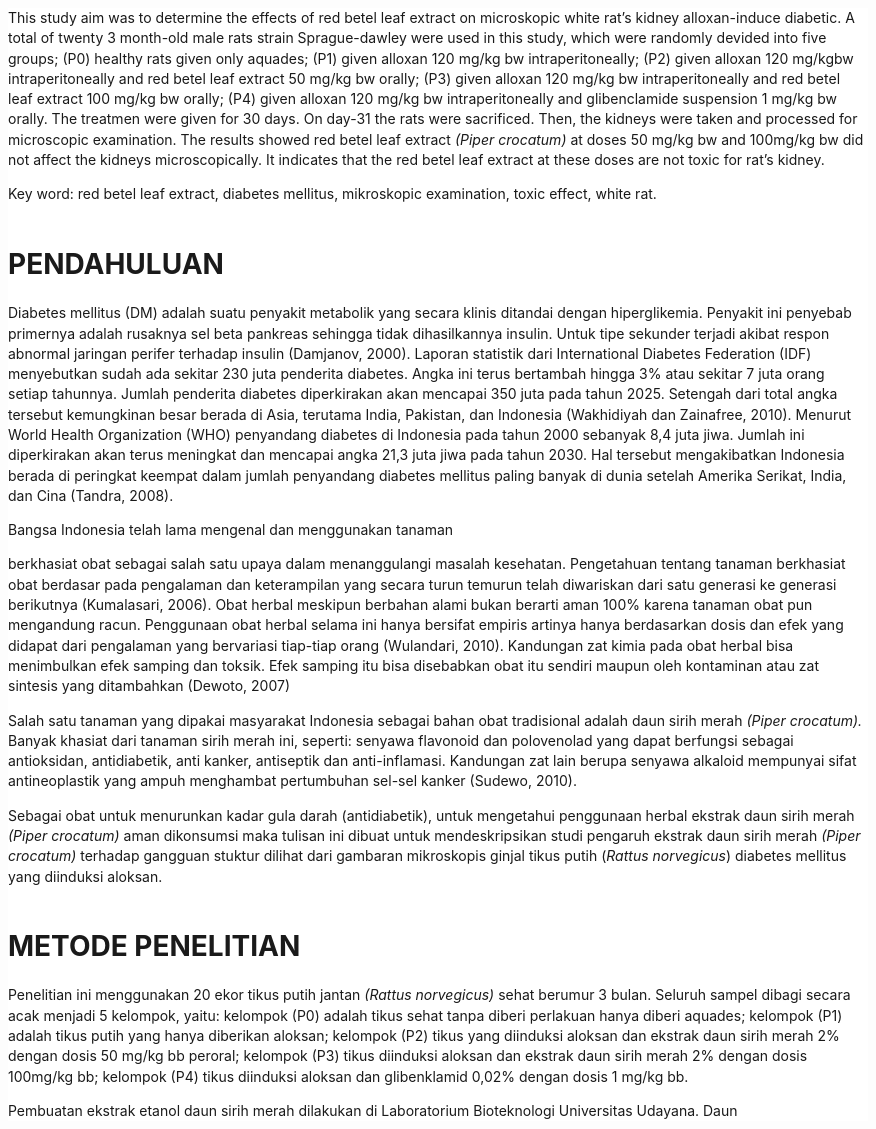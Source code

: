 <p><span class="font1">This study aim was to determine the effects of red betel leaf extract on microskopic white rat’s kidney alloxan-induce diabetic. A total of twenty 3 month-old male rats strain Sprague-dawley were used in this study, which were randomly devided into five groups; (P0) healthy rats given only aquades; (P1) given alloxan 120 mg/kg bw intraperitoneally; (P2) given alloxan 120 mg/kgbw intraperitoneally and red betel leaf extract 50 mg/kg bw orally; (P3) given alloxan 120 mg/kg bw intraperitoneally and red betel leaf extract 100 mg/kg bw orally; (P4) given alloxan 120 mg/kg bw intraperitoneally and glibenclamide suspension 1 mg/kg bw orally. The treatmen were given for 30 days. On day-31 the rats were sacrificed. Then, the kidneys were taken and processed for microscopic examination. The results showed red betel leaf extract </span><span class="font1" style="font-style:italic;">(Piper crocatum)</span><span class="font1"> at doses 50 mg/kg bw and 100mg/kg bw did not affect the kidneys microscopically. It indicates that the red betel leaf extract at these doses are not toxic for rat’s kidney.</span></p>
<p><span class="font1">Key word: red betel leaf extract, diabetes mellitus, mikroskopic examination, toxic effect, white rat.</span></p>
<h1><a name="bookmark9"></a><span class="font1" style="font-weight:bold;"><a name="bookmark10"></a>PENDAHULUAN</span></h1>
<p><span class="font1">Diabetes mellitus (DM) adalah suatu penyakit metabolik yang secara klinis ditandai dengan hiperglikemia. Penyakit ini penyebab primernya adalah rusaknya sel beta pankreas sehingga tidak dihasilkannya insulin. Untuk tipe sekunder terjadi akibat respon abnormal jaringan perifer terhadap insulin (Damjanov, 2000). Laporan statistik dari International Diabetes Federation (IDF) menyebutkan sudah ada sekitar 230 juta penderita diabetes. Angka ini terus bertambah hingga 3% atau sekitar 7 juta orang setiap tahunnya. Jumlah penderita diabetes diperkirakan akan mencapai 350 juta pada tahun 2025. Setengah dari total angka tersebut kemungkinan besar berada di Asia, terutama India, Pakistan, dan Indonesia (Wakhidiyah dan Zainafree, 2010). Menurut World Health Organization (WHO) penyandang diabetes di Indonesia pada tahun 2000 sebanyak 8,4 juta jiwa. Jumlah ini diperkirakan akan terus meningkat dan mencapai angka 21,3 juta jiwa pada tahun 2030. Hal tersebut mengakibatkan Indonesia berada di peringkat keempat dalam jumlah penyandang diabetes mellitus paling banyak di dunia setelah Amerika Serikat, India, dan Cina (Tandra, 2008).</span></p>
<p><span class="font1">Bangsa Indonesia telah lama mengenal dan menggunakan tanaman</span></p>
<p><span class="font1">berkhasiat obat sebagai salah satu upaya dalam menanggulangi masalah kesehatan. Pengetahuan tentang tanaman berkhasiat obat berdasar pada pengalaman dan keterampilan yang secara turun temurun telah diwariskan dari satu generasi ke generasi berikutnya (Kumalasari, 2006). Obat herbal meskipun berbahan alami bukan berarti aman 100% karena tanaman obat pun mengandung racun. Penggunaan obat herbal selama ini hanya bersifat empiris artinya hanya berdasarkan dosis dan efek yang didapat dari pengalaman yang bervariasi tiap-tiap orang (Wulandari, 2010). Kandungan zat kimia pada obat herbal bisa menimbulkan efek samping dan toksik. Efek samping itu bisa disebabkan obat itu sendiri maupun oleh kontaminan atau zat sintesis yang ditambahkan (Dewoto, 2007)</span></p>
<p><span class="font1">Salah satu tanaman yang dipakai masyarakat Indonesia sebagai bahan obat tradisional adalah daun sirih merah </span><span class="font1" style="font-style:italic;">(Piper crocatum).</span><span class="font1"> Banyak khasiat dari tanaman sirih merah ini, seperti: senyawa flavonoid dan polovenolad yang dapat berfungsi sebagai antioksidan, antidiabetik, anti kanker, antiseptik dan anti-inflamasi. Kandungan zat lain berupa senyawa alkaloid mempunyai sifat antineoplastik yang ampuh menghambat pertumbuhan sel-sel kanker (Sudewo, 2010).</span></p>
<p><span class="font1">Sebagai obat untuk menurunkan kadar gula darah (antidiabetik), untuk mengetahui penggunaan herbal ekstrak daun sirih merah </span><span class="font1" style="font-style:italic;">(Piper crocatum)</span><span class="font1"> aman dikonsumsi maka tulisan ini dibuat untuk mendeskripsikan studi pengaruh ekstrak daun sirih merah </span><span class="font1" style="font-style:italic;">(Piper crocatum)</span><span class="font1"> terhadap gangguan stuktur dilihat dari gambaran mikroskopis ginjal tikus putih (</span><span class="font1" style="font-style:italic;">Rattus norvegicus</span><span class="font1">) diabetes mellitus yang diinduksi aloksan.</span></p>
<h1><a name="bookmark11"></a><span class="font1" style="font-weight:bold;"><a name="bookmark12"></a>METODE PENELITIAN</span></h1>
<p><span class="font1">Penelitian ini menggunakan 20 ekor tikus putih jantan </span><span class="font1" style="font-style:italic;">(Rattus norvegicus)</span><span class="font1"> sehat berumur 3 bulan. Seluruh sampel dibagi secara acak menjadi 5 kelompok, yaitu: kelompok (P0) adalah tikus sehat tanpa diberi perlakuan hanya diberi aquades; kelompok (P1) adalah tikus putih yang hanya diberikan aloksan; kelompok (P2) tikus yang diinduksi aloksan dan ekstrak daun sirih merah 2% dengan dosis 50 mg/kg bb peroral; kelompok (P3) tikus diinduksi aloksan dan ekstrak daun sirih merah 2% dengan dosis 100mg/kg bb; kelompok (P4) tikus diinduksi aloksan dan glibenklamid 0,02% dengan dosis 1 mg/kg bb.</span></p>
<p><span class="font1">Pembuatan ekstrak etanol daun sirih merah dilakukan di Laboratorium Bioteknologi Universitas Udayana. Daun</span></p>